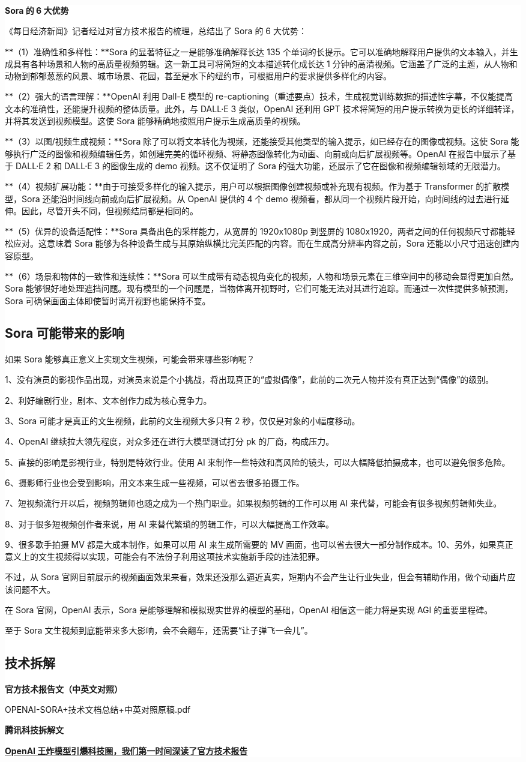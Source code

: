 **Sora 的 6 大优势**

《每日经济新闻》记者经过对官方技术报告的梳理，总结出了 Sora 的 6 大优势：

**（1）准确性和多样性：**Sora 的显著特征之一是能够准确解释长达 135 个单词的长提示。它可以准确地解释用户提供的文本输入，并生成具有各种场景和人物的高质量视频剪辑。这一新工具可将简短的文本描述转化成长达 1 分钟的高清视频。它涵盖了广泛的主题，从人物和动物到郁郁葱葱的风景、城市场景、花园，甚至是水下的纽约市，可根据用户的要求提供多样化的内容。

**（2）强大的语言理解：**OpenAI 利用 Dall-E 模型的 re-captioning（重述要点）技术，生成视觉训练数据的描述性字幕，不仅能提高文本的准确性，还能提升视频的整体质量。此外，与 DALL·E 3 类似，OpenAI 还利用 GPT 技术将简短的用户提示转换为更长的详细转译，并将其发送到视频模型。这使 Sora 能够精确地按照用户提示生成高质量的视频。

**（3）以图/视频生成视频：**Sora 除了可以将文本转化为视频，还能接受其他类型的输入提示，如已经存在的图像或视频。这使 Sora 能够执行广泛的图像和视频编辑任务，如创建完美的循环视频、将静态图像转化为动画、向前或向后扩展视频等。OpenAI 在报告中展示了基于 DALL·E 2 和 DALL·E 3 的图像生成的 demo 视频。这不仅证明了 Sora 的强大功能，还展示了它在图像和视频编辑领域的无限潜力。

**（4）视频扩展功能：**由于可接受多样化的输入提示，用户可以根据图像创建视频或补充现有视频。作为基于 Transformer 的扩散模型，Sora 还能沿时间线向前或向后扩展视频。从 OpenAI 提供的 4 个 demo 视频看，都从同一个视频片段开始，向时间线的过去进行延伸。因此，尽管开头不同，但视频结局都是相同的。

**（5）优异的设备适配性：**Sora 具备出色的采样能力，从宽屏的 1920x1080p 到竖屏的 1080x1920，两者之间的任何视频尺寸都能轻松应对。这意味着 Sora 能够为各种设备生成与其原始纵横比完美匹配的内容。而在生成高分辨率内容之前，Sora 还能以小尺寸迅速创建内容原型。

**（6）场景和物体的一致性和连续性：**Sora 可以生成带有动态视角变化的视频，人物和场景元素在三维空间中的移动会显得更加自然。Sora 能够很好地处理遮挡问题。现有模型的一个问题是，当物体离开视野时，它们可能无法对其进行追踪。而通过一次性提供多帧预测，Sora 可确保画面主体即使暂时离开视野也能保持不变。

## **Sora 可能带来的影响**

如果 Sora 能够真正意义上实现文生视频，可能会带来哪些影响呢？

1、没有演员的影视作品出现，对演员来说是个小挑战，将出现真正的“虚拟偶像”，此前的二次元人物并没有真正达到“偶像”的级别。

2、利好编剧行业，剧本、文本创作力成为核心竞争力。

3、Sora 可能才是真正的文生视频，此前的文生视频大多只有 2 秒，仅仅是对象的小幅度移动。

4、OpenAI 继续拉大领先程度，对众多还在进行大模型测试打分 pk 的厂商，构成压力。

5、直接的影响是影视行业，特别是特效行业。使用 AI 来制作一些特效和高风险的镜头，可以大幅降低拍摄成本，也可以避免很多危险。

6、摄影师行业也会受到影响，用文本来生成一些视频，可以省去很多拍摄工作。

7、短视频流行开以后，视频剪辑师也随之成为一个热门职业。如果视频剪辑的工作可以用 AI 来代替，可能会有很多视频剪辑师失业。

8、对于很多短视频创作者来说，用 AI 来替代繁琐的剪辑工作，可以大幅提高工作效率。

9、很多歌手拍摄 MV 都是大成本制作，如果可以用 AI 来生成所需要的 MV 画面，也可以省去很大一部分制作成本。10、另外，如果真正意义上的文生视频得以实现，可能会有不法份子利用这项技术实施新手段的违法犯罪。

不过，从 Sora 官网目前展示的视频画面效果来看，效果还没那么逼近真实，短期内不会产生让行业失业，但会有辅助作用，做个动画片应该问题不大。

在 Sora 官网，OpenAI 表示，Sora 是能够理解和模拟现实世界的模型的基础，OpenAI 相信这一能力将是实现 AGI 的重要里程碑。

至于 Sora 文生视频到底能带来多大影响，会不会翻车，还需要“让子弹飞一会儿”。

## **技术拆解**

**官方技术报告文（中英文对照）**

OPENAI-SORA+技术文档总结+中英对照原稿.pdf

**腾讯科技拆解文**

[**OpenAI 王炸模型引爆科技圈，我们第一时间深读了官方技术报告**](https://mp.weixin.qq.com/s/gSvxvOVqYtGcKw0ueDGbFA)
